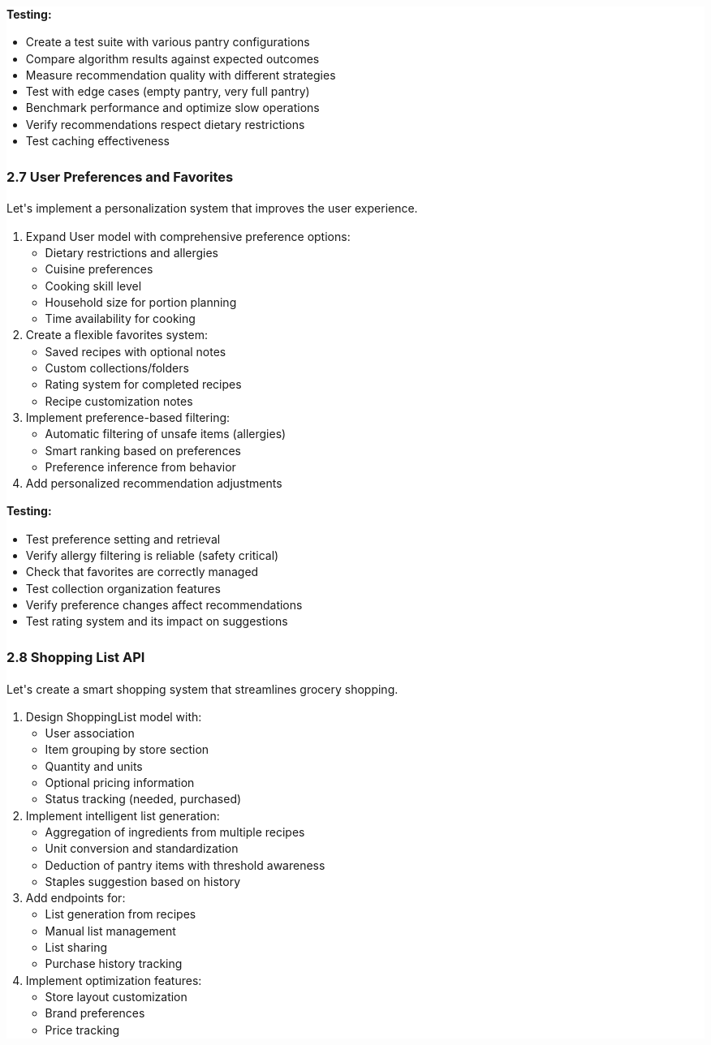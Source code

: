**Testing:**
- Create a test suite with various pantry configurations
- Compare algorithm results against expected outcomes
- Measure recommendation quality with different strategies
- Test with edge cases (empty pantry, very full pantry)
- Benchmark performance and optimize slow operations
- Verify recommendations respect dietary restrictions
- Test caching effectiveness

### 2.7 User Preferences and Favorites

Let's implement a personalization system that improves the user experience.

1. Expand User model with comprehensive preference options:
   - Dietary restrictions and allergies
   - Cuisine preferences
   - Cooking skill level
   - Household size for portion planning
   - Time availability for cooking
2. Create a flexible favorites system:
   - Saved recipes with optional notes
   - Custom collections/folders
   - Rating system for completed recipes
   - Recipe customization notes
3. Implement preference-based filtering:
   - Automatic filtering of unsafe items (allergies)
   - Smart ranking based on preferences
   - Preference inference from behavior
4. Add personalized recommendation adjustments

**Testing:**
- Test preference setting and retrieval
- Verify allergy filtering is reliable (safety critical)
- Check that favorites are correctly managed
- Test collection organization features
- Verify preference changes affect recommendations
- Test rating system and its impact on suggestions

### 2.8 Shopping List API

Let's create a smart shopping system that streamlines grocery shopping.

1. Design ShoppingList model with:
   - User association
   - Item grouping by store section
   - Quantity and units
   - Optional pricing information
   - Status tracking (needed, purchased)
2. Implement intelligent list generation:
   - Aggregation of ingredients from multiple recipes
   - Unit conversion and standardization
   - Deduction of pantry items with threshold awareness
   - Staples suggestion based on history
3. Add endpoints for:
   - List generation from recipes
   - Manual list management
   - List sharing
   - Purchase history tracking
4. Implement optimization features:
   - Store layout customization
   - Brand preferences
   - Price tracking
